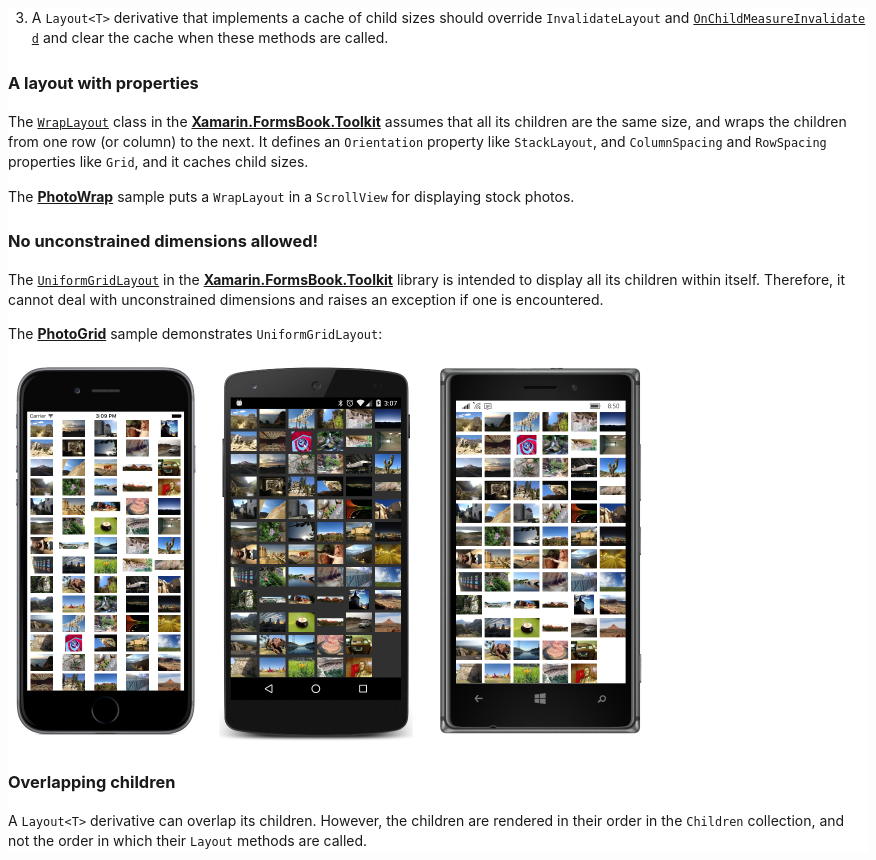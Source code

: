 3. A `Layout<T>` derivative that implements a cache of child sizes should override `InvalidateLayout` and  [`OnChildMeasureInvalidated`](https://developer.xamarin.com/api/member/Xamarin.Forms.Layout.OnChildMeasureInvalidated()/) and clear the cache when these methods are called.

### A layout with properties

The [`WrapLayout`](https://github.com/xamarin/xamarin-forms-book-samples/blob/master/Libraries/Xamarin.FormsBook.Toolkit/Xamarin.FormsBook.Toolkit/WrapLayout.cs) class in the [**Xamarin.FormsBook.Toolkit**](https://github.com/xamarin/xamarin-forms-book-samples/tree/master/Libraries/Xamarin.FormsBook.Toolkit) assumes that all its children are the same size, and wraps the children from one row (or column) to the next. It defines an `Orientation` property like `StackLayout`, and `ColumnSpacing` and `RowSpacing` properties like `Grid`, and it caches child sizes.

The [**PhotoWrap**](https://github.com/xamarin/xamarin-forms-book-samples/tree/master/Chapter26/PhotoWrap) sample puts a `WrapLayout` in a `ScrollView` for displaying stock photos.

### No unconstrained dimensions allowed!

The [`UniformGridLayout`](https://github.com/xamarin/xamarin-forms-book-samples/blob/master/Libraries/Xamarin.FormsBook.Toolkit/Xamarin.FormsBook.Toolkit/UniformGridLayout.cs) in the [**Xamarin.FormsBook.Toolkit**](https://github.com/xamarin/xamarin-forms-book-samples/tree/master/Libraries/Xamarin.FormsBook.Toolkit) library is intended to display all its children within itself. Therefore, it cannot deal with unconstrained dimensions and raises an exception if one is encountered.

The [**PhotoGrid**](https://github.com/xamarin/xamarin-forms-book-samples/tree/master/Chapter26/PhotoGrid) sample demonstrates `UniformGridLayout`:

[![Triple screenshot of Photo Grid](images/ch26fg08-small.png "Uniform Grid Layout")](images/ch26fg08-large.png#lightbox "Uniform Grid Layout")

### Overlapping children

A `Layout<T>` derivative can overlap its children. However, the children are rendered in their order in the `Children` collection, and not the order in which their `Layout` methods are called.

